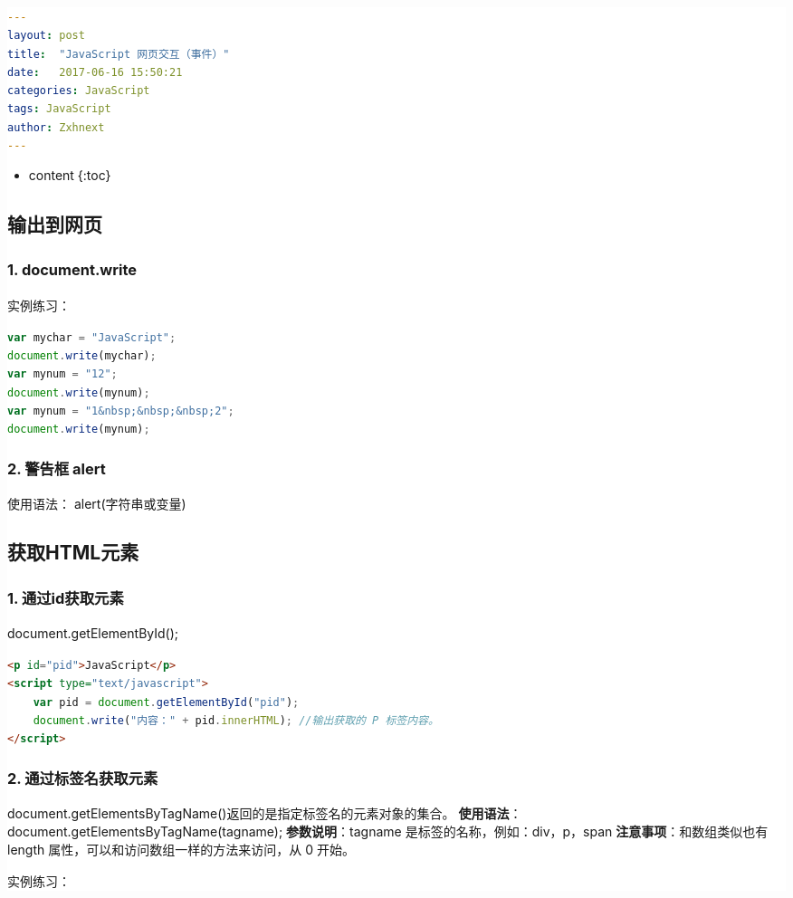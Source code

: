 ```yaml
---
layout: post
title:  "JavaScript 网页交互（事件）"
date:   2017-06-16 15:50:21
categories: JavaScript
tags: JavaScript
author: Zxhnext
---
```


* content
{:toc}
## 输出到网页

### 1. document.write
实例练习：

```javascript
var mychar = "JavaScript";
document.write(mychar);
var mynum = "12";
document.write(mynum);
var mynum = "1&nbsp;&nbsp;&nbsp;2";
document.write(mynum);
```



### 2. 警告框 alert
使用语法： alert(字符串或变量)

## 获取HTML元素

### 1. 通过id获取元素
document.getElementById();
```html
<p id="pid">JavaScript</p>
<script type="text/javascript">
    var pid = document.getElementById("pid");
    document.write("内容：" + pid.innerHTML); //输出获取的 P 标签内容。
</script>
```

### 2. 通过标签名获取元素
document.getElementsByTagName()返回的是指定标签名的元素对象的集合。
**使用语法**：document.getElementsByTagName(tagname);
**参数说明**：tagname 是标签的名称，例如：div，p，span
**注意事项**：和数组类似也有 length 属性，可以和访问数组一样的方法来访问，从 0 开始。

实例练习：
